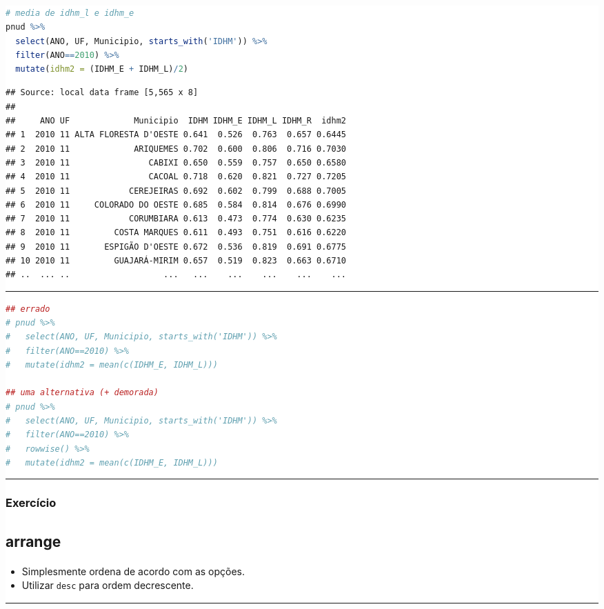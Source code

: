 

```r
# media de idhm_l e idhm_e
pnud %>%
  select(ANO, UF, Municipio, starts_with('IDHM')) %>%
  filter(ANO==2010) %>%
  mutate(idhm2 = (IDHM_E + IDHM_L)/2)
```

```
## Source: local data frame [5,565 x 8]
## 
##     ANO UF             Municipio  IDHM IDHM_E IDHM_L IDHM_R  idhm2
## 1  2010 11 ALTA FLORESTA D'OESTE 0.641  0.526  0.763  0.657 0.6445
## 2  2010 11             ARIQUEMES 0.702  0.600  0.806  0.716 0.7030
## 3  2010 11                CABIXI 0.650  0.559  0.757  0.650 0.6580
## 4  2010 11                CACOAL 0.718  0.620  0.821  0.727 0.7205
## 5  2010 11            CEREJEIRAS 0.692  0.602  0.799  0.688 0.7005
## 6  2010 11     COLORADO DO OESTE 0.685  0.584  0.814  0.676 0.6990
## 7  2010 11            CORUMBIARA 0.613  0.473  0.774  0.630 0.6235
## 8  2010 11         COSTA MARQUES 0.611  0.493  0.751  0.616 0.6220
## 9  2010 11       ESPIGÃO D'OESTE 0.672  0.536  0.819  0.691 0.6775
## 10 2010 11         GUAJARÁ-MIRIM 0.657  0.519  0.823  0.663 0.6710
## ..  ... ..                   ...   ...    ...    ...    ...    ...
```

---


```r
## errado
# pnud %>%
#   select(ANO, UF, Municipio, starts_with('IDHM')) %>%
#   filter(ANO==2010) %>%
#   mutate(idhm2 = mean(c(IDHM_E, IDHM_L)))

## uma alternativa (+ demorada)
# pnud %>%
#   select(ANO, UF, Municipio, starts_with('IDHM')) %>%
#   filter(ANO==2010) %>%
#   rowwise() %>%
#   mutate(idhm2 = mean(c(IDHM_E, IDHM_L)))
```

---

### Exercício

## arrange

- Simplesmente ordena de acordo com as opções.
- Utilizar `desc` para ordem decrescente.

---
